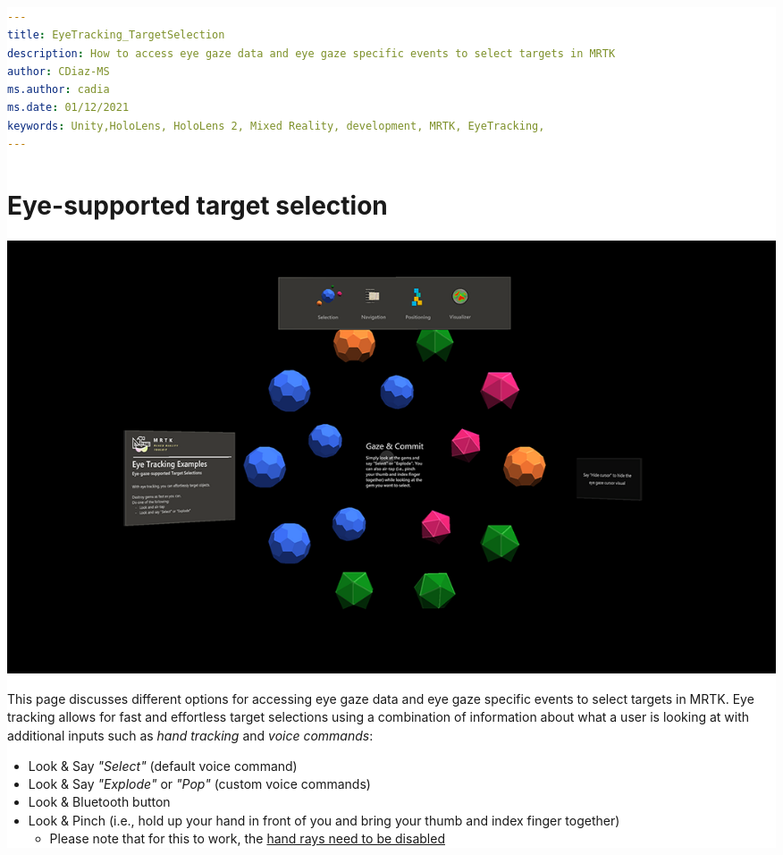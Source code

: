 ```yaml
---
title: EyeTracking_TargetSelection
description: How to access eye gaze data and eye gaze specific events to select targets in MRTK
author: CDiaz-MS
ms.author: cadia
ms.date: 01/12/2021
keywords: Unity,HoloLens, HoloLens 2, Mixed Reality, development, MRTK, EyeTracking,
---
```


# Eye-supported target selection

![MRTK](../images/eye-tracking/mrtk_et_targetselect.png)

This page discusses different options for accessing eye gaze data and eye gaze specific events to select targets in MRTK. Eye tracking allows for fast and effortless target selections using a combination of information about what a user is looking at with additional inputs such as _hand tracking_ and _voice commands_:

- Look & Say _"Select"_ (default voice command)
- Look & Say _"Explode"_ or _"Pop"_ (custom voice commands)
- Look & Bluetooth button
- Look & Pinch (i.e., hold up your hand in front of you and bring your thumb and index finger together)
  - Please note that for this to work, the [hand rays need to be disabled](eye-tracking-eyes-and-hands.md#how-to-disable-the-hand-ray)
